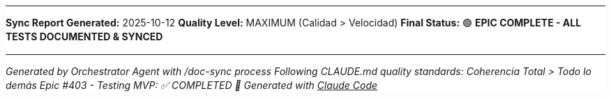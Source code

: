 
---

**Sync Report Generated:** 2025-10-12
**Quality Level:** MAXIMUM (Calidad > Velocidad)
**Final Status:** 🟢 **EPIC COMPLETE - ALL TESTS DOCUMENTED & SYNCED**

---

*Generated by Orchestrator Agent with /doc-sync process*
*Following CLAUDE.md quality standards: Coherencia Total > Todo lo demás*
*Epic #403 - Testing MVP: ✅ COMPLETED*
*🤖 Generated with [Claude Code](https://claude.com/claude-code)*

